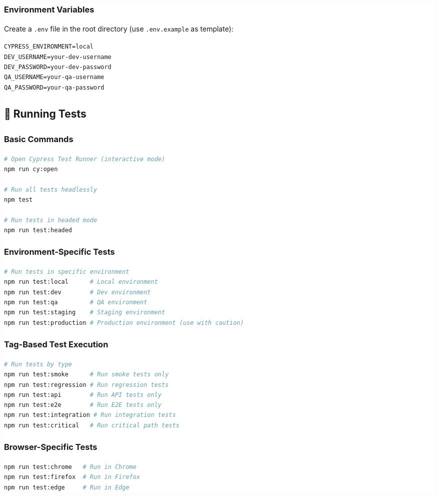 ### Environment Variables

Create a `.env` file in the root directory (use `.env.example` as template):

```env
CYPRESS_ENVIRONMENT=local
DEV_USERNAME=your-dev-username
DEV_PASSWORD=your-dev-password
QA_USERNAME=your-qa-username
QA_PASSWORD=your-qa-password
```

## 🚀 Running Tests

### Basic Commands

```bash
# Open Cypress Test Runner (interactive mode)
npm run cy:open

# Run all tests headlessly
npm test

# Run tests in headed mode
npm run test:headed
```

### Environment-Specific Tests

```bash
# Run tests in specific environment
npm run test:local      # Local environment
npm run test:dev        # Dev environment
npm run test:qa         # QA environment
npm run test:staging    # Staging environment
npm run test:production # Production environment (use with caution)
```

### Tag-Based Test Execution

```bash
# Run tests by type
npm run test:smoke      # Run smoke tests only
npm run test:regression # Run regression tests
npm run test:api        # Run API tests only
npm run test:e2e        # Run E2E tests only
npm run test:integration # Run integration tests
npm run test:critical   # Run critical path tests
```

### Browser-Specific Tests

```bash
npm run test:chrome   # Run in Chrome
npm run test:firefox  # Run in Firefox
npm run test:edge     # Run in Edge
```
